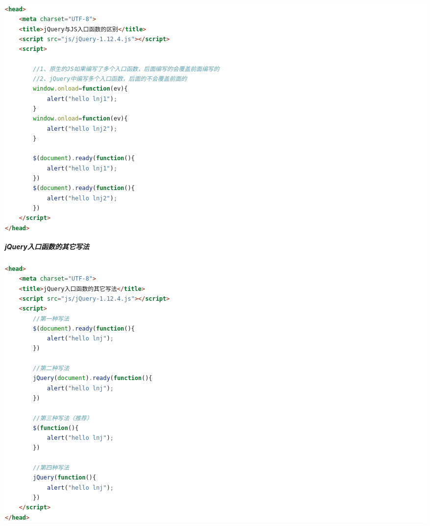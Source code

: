 ```html
<head>
    <meta charset="UTF-8">
    <title>jQuery与JS入口函数的区别</title>
    <script src="js/jQuery-1.12.4.js"></script>
    <script>
        
        //1、原生的JS如果编写了多个入口函数，后面编写的会覆盖前面编写的
        //2、jQuery中编写多个入口函数，后面的不会覆盖前面的
		window.onload=function(ev){
            alert("hello lnj1");
        }
		window.onload=function(ev){
            alert("hello lnj2");
        }        
    
        $(document).ready(function(){
            alert("hello lnj1");
        })
        $(document).ready(function(){
            alert("hello lnj2");
        })        
    </script>
</head> 
```



##### jQuery入口函数的其它写法

```html
<head>
    <meta charset="UTF-8">
    <title>jQuery入口函数的其它写法</title>
    <script src="js/jQuery-1.12.4.js"></script>
    <script>
		//第一种写法
        $(document).ready(function(){
            alert("hello lnj");
        })
        
		//第二种写法
        jQuery(document).ready(function(){
            alert("hello lnj");
        })
        
		//第三种写法（推荐）
        $(function(){
            alert("hello lnj");
        })
        
		//第四种写法
        jQuery(function(){
            alert("hello lnj");
        })
    </script>
</head> 
```
